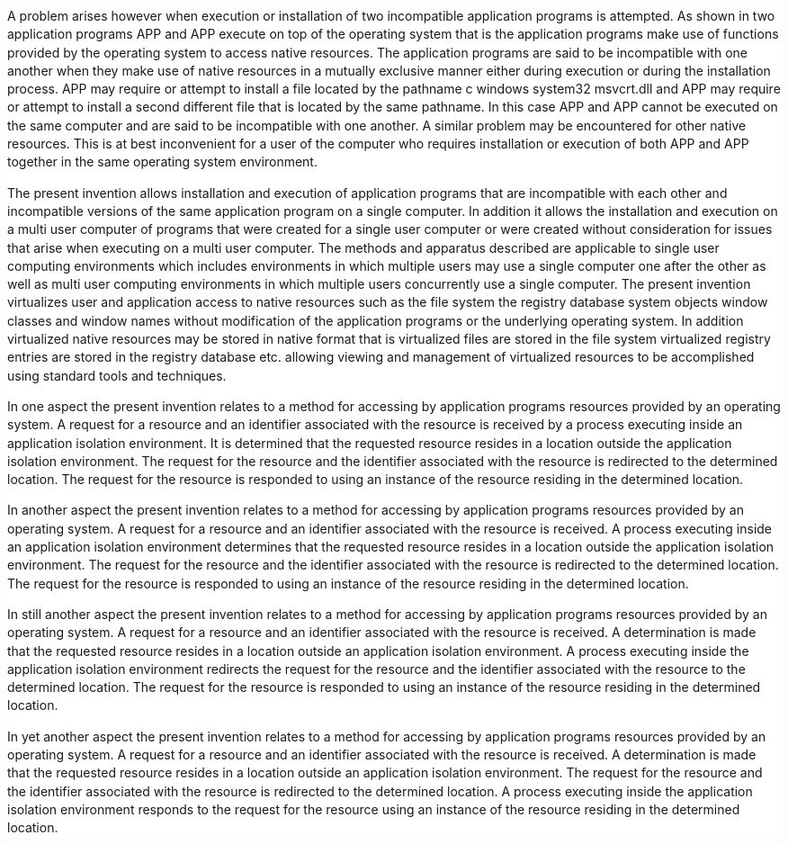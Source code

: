 A problem arises however when execution or installation of two incompatible application programs is attempted. As shown in two application programs APP and APP execute on top of the operating system that is the application programs make use of functions provided by the operating system to access native resources. The application programs are said to be incompatible with one another when they make use of native resources in a mutually exclusive manner either during execution or during the installation process. APP may require or attempt to install a file located by the pathname c windows system32 msvcrt.dll and APP may require or attempt to install a second different file that is located by the same pathname. In this case APP and APP cannot be executed on the same computer and are said to be incompatible with one another. A similar problem may be encountered for other native resources. This is at best inconvenient for a user of the computer who requires installation or execution of both APP and APP together in the same operating system environment.

The present invention allows installation and execution of application programs that are incompatible with each other and incompatible versions of the same application program on a single computer. In addition it allows the installation and execution on a multi user computer of programs that were created for a single user computer or were created without consideration for issues that arise when executing on a multi user computer. The methods and apparatus described are applicable to single user computing environments which includes environments in which multiple users may use a single computer one after the other as well as multi user computing environments in which multiple users concurrently use a single computer. The present invention virtualizes user and application access to native resources such as the file system the registry database system objects window classes and window names without modification of the application programs or the underlying operating system. In addition virtualized native resources may be stored in native format that is virtualized files are stored in the file system virtualized registry entries are stored in the registry database etc. allowing viewing and management of virtualized resources to be accomplished using standard tools and techniques.

In one aspect the present invention relates to a method for accessing by application programs resources provided by an operating system. A request for a resource and an identifier associated with the resource is received by a process executing inside an application isolation environment. It is determined that the requested resource resides in a location outside the application isolation environment. The request for the resource and the identifier associated with the resource is redirected to the determined location. The request for the resource is responded to using an instance of the resource residing in the determined location.

In another aspect the present invention relates to a method for accessing by application programs resources provided by an operating system. A request for a resource and an identifier associated with the resource is received. A process executing inside an application isolation environment determines that the requested resource resides in a location outside the application isolation environment. The request for the resource and the identifier associated with the resource is redirected to the determined location. The request for the resource is responded to using an instance of the resource residing in the determined location.

In still another aspect the present invention relates to a method for accessing by application programs resources provided by an operating system. A request for a resource and an identifier associated with the resource is received. A determination is made that the requested resource resides in a location outside an application isolation environment. A process executing inside the application isolation environment redirects the request for the resource and the identifier associated with the resource to the determined location. The request for the resource is responded to using an instance of the resource residing in the determined location.

In yet another aspect the present invention relates to a method for accessing by application programs resources provided by an operating system. A request for a resource and an identifier associated with the resource is received. A determination is made that the requested resource resides in a location outside an application isolation environment. The request for the resource and the identifier associated with the resource is redirected to the determined location. A process executing inside the application isolation environment responds to the request for the resource using an instance of the resource residing in the determined location.
